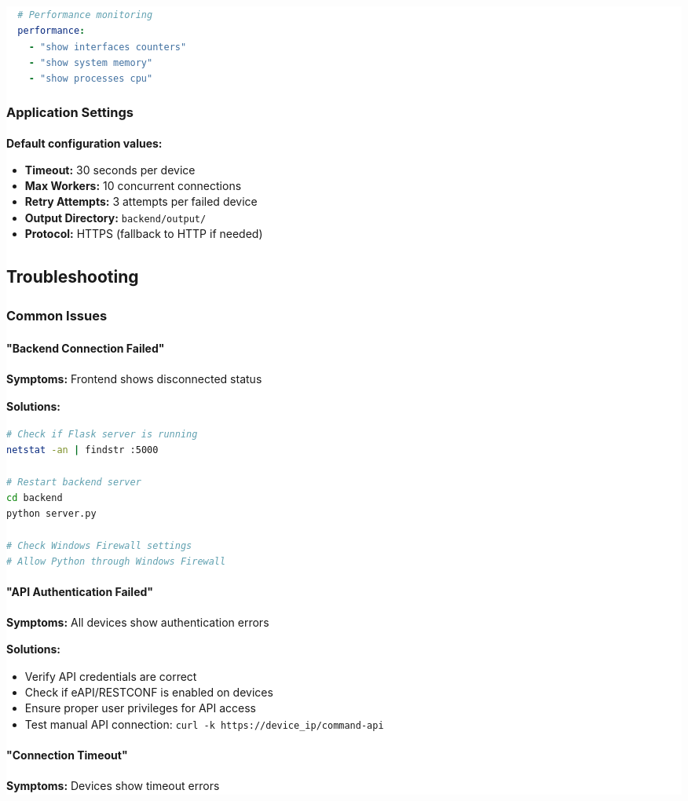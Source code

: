 ```yaml
  # Performance monitoring
  performance:
    - "show interfaces counters"
    - "show system memory"
    - "show processes cpu"
```

### Application Settings

**Default configuration values:**

- **Timeout:** 30 seconds per device
- **Max Workers:** 10 concurrent connections
- **Retry Attempts:** 3 attempts per failed device
- **Output Directory:** `backend/output/`
- **Protocol:** HTTPS (fallback to HTTP if needed)

## Troubleshooting

### Common Issues

#### "Backend Connection Failed"

**Symptoms:** Frontend shows disconnected status

**Solutions:**

```bash
# Check if Flask server is running
netstat -an | findstr :5000

# Restart backend server
cd backend
python server.py

# Check Windows Firewall settings
# Allow Python through Windows Firewall
```

#### "API Authentication Failed"

**Symptoms:** All devices show authentication errors

**Solutions:**

- Verify API credentials are correct
- Check if eAPI/RESTCONF is enabled on devices
- Ensure proper user privileges for API access
- Test manual API connection: `curl -k https://device_ip/command-api`

#### "Connection Timeout"

**Symptoms:** Devices show timeout errors
